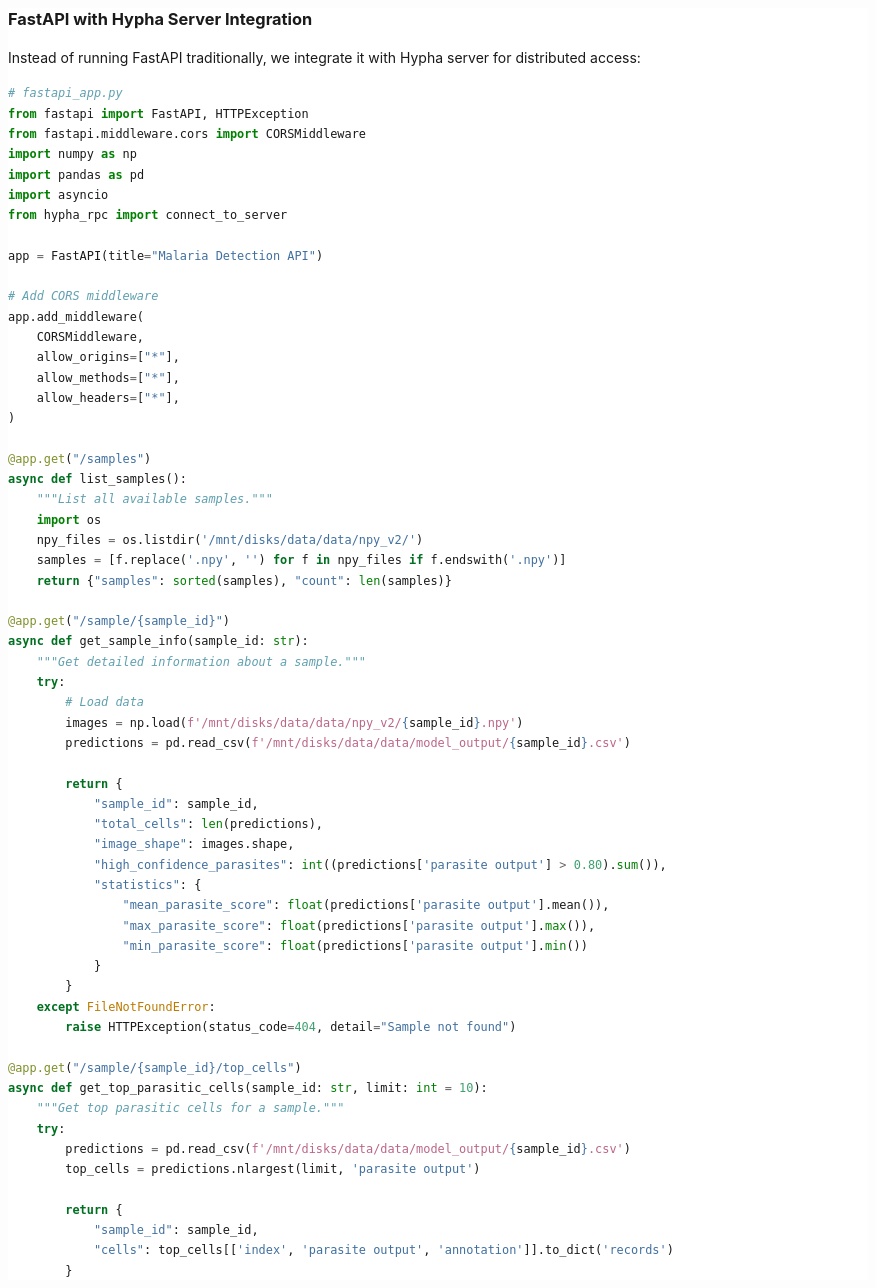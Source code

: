 ### FastAPI with Hypha Server Integration

Instead of running FastAPI traditionally, we integrate it with Hypha server for distributed access:

```python
# fastapi_app.py
from fastapi import FastAPI, HTTPException
from fastapi.middleware.cors import CORSMiddleware
import numpy as np
import pandas as pd
import asyncio
from hypha_rpc import connect_to_server

app = FastAPI(title="Malaria Detection API")

# Add CORS middleware
app.add_middleware(
    CORSMiddleware,
    allow_origins=["*"],
    allow_methods=["*"],
    allow_headers=["*"],
)

@app.get("/samples")
async def list_samples():
    """List all available samples."""
    import os
    npy_files = os.listdir('/mnt/disks/data/data/npy_v2/')
    samples = [f.replace('.npy', '') for f in npy_files if f.endswith('.npy')]
    return {"samples": sorted(samples), "count": len(samples)}

@app.get("/sample/{sample_id}")
async def get_sample_info(sample_id: str):
    """Get detailed information about a sample."""
    try:
        # Load data
        images = np.load(f'/mnt/disks/data/data/npy_v2/{sample_id}.npy')
        predictions = pd.read_csv(f'/mnt/disks/data/data/model_output/{sample_id}.csv')
        
        return {
            "sample_id": sample_id,
            "total_cells": len(predictions),
            "image_shape": images.shape,
            "high_confidence_parasites": int((predictions['parasite output'] > 0.80).sum()),
            "statistics": {
                "mean_parasite_score": float(predictions['parasite output'].mean()),
                "max_parasite_score": float(predictions['parasite output'].max()),
                "min_parasite_score": float(predictions['parasite output'].min())
            }
        }
    except FileNotFoundError:
        raise HTTPException(status_code=404, detail="Sample not found")

@app.get("/sample/{sample_id}/top_cells")
async def get_top_parasitic_cells(sample_id: str, limit: int = 10):
    """Get top parasitic cells for a sample."""
    try:
        predictions = pd.read_csv(f'/mnt/disks/data/data/model_output/{sample_id}.csv')
        top_cells = predictions.nlargest(limit, 'parasite output')
        
        return {
            "sample_id": sample_id,
            "cells": top_cells[['index', 'parasite output', 'annotation']].to_dict('records')
        }
```